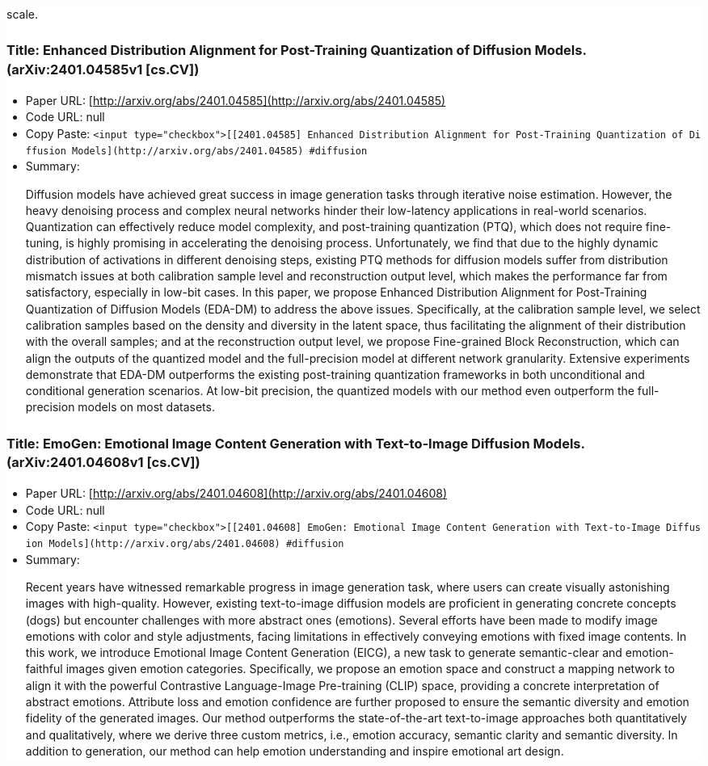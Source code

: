scale.
</p>

### Title: Enhanced Distribution Alignment for Post-Training Quantization of Diffusion Models. (arXiv:2401.04585v1 [cs.CV])
* Paper URL: [http://arxiv.org/abs/2401.04585](http://arxiv.org/abs/2401.04585)
* Code URL: null
* Copy Paste: `<input type="checkbox">[[2401.04585] Enhanced Distribution Alignment for Post-Training Quantization of Diffusion Models](http://arxiv.org/abs/2401.04585) #diffusion`
* Summary: <p>Diffusion models have achieved great success in image generation tasks
through iterative noise estimation. However, the heavy denoising process and
complex neural networks hinder their low-latency applications in real-world
scenarios. Quantization can effectively reduce model complexity, and
post-training quantization (PTQ), which does not require fine-tuning, is highly
promising in accelerating the denoising process. Unfortunately, we find that
due to the highly dynamic distribution of activations in different denoising
steps, existing PTQ methods for diffusion models suffer from distribution
mismatch issues at both calibration sample level and reconstruction output
level, which makes the performance far from satisfactory, especially in low-bit
cases. In this paper, we propose Enhanced Distribution Alignment for
Post-Training Quantization of Diffusion Models (EDA-DM) to address the above
issues. Specifically, at the calibration sample level, we select calibration
samples based on the density and diversity in the latent space, thus
facilitating the alignment of their distribution with the overall samples; and
at the reconstruction output level, we propose Fine-grained Block
Reconstruction, which can align the outputs of the quantized model and the
full-precision model at different network granularity. Extensive experiments
demonstrate that EDA-DM outperforms the existing post-training quantization
frameworks in both unconditional and conditional generation scenarios. At
low-bit precision, the quantized models with our method even outperform the
full-precision models on most datasets.
</p>

### Title: EmoGen: Emotional Image Content Generation with Text-to-Image Diffusion Models. (arXiv:2401.04608v1 [cs.CV])
* Paper URL: [http://arxiv.org/abs/2401.04608](http://arxiv.org/abs/2401.04608)
* Code URL: null
* Copy Paste: `<input type="checkbox">[[2401.04608] EmoGen: Emotional Image Content Generation with Text-to-Image Diffusion Models](http://arxiv.org/abs/2401.04608) #diffusion`
* Summary: <p>Recent years have witnessed remarkable progress in image generation task,
where users can create visually astonishing images with high-quality. However,
existing text-to-image diffusion models are proficient in generating concrete
concepts (dogs) but encounter challenges with more abstract ones (emotions).
Several efforts have been made to modify image emotions with color and style
adjustments, facing limitations in effectively conveying emotions with fixed
image contents. In this work, we introduce Emotional Image Content Generation
(EICG), a new task to generate semantic-clear and emotion-faithful images given
emotion categories. Specifically, we propose an emotion space and construct a
mapping network to align it with the powerful Contrastive Language-Image
Pre-training (CLIP) space, providing a concrete interpretation of abstract
emotions. Attribute loss and emotion confidence are further proposed to ensure
the semantic diversity and emotion fidelity of the generated images. Our method
outperforms the state-of-the-art text-to-image approaches both quantitatively
and qualitatively, where we derive three custom metrics, i.e., emotion
accuracy, semantic clarity and semantic diversity. In addition to generation,
our method can help emotion understanding and inspire emotional art design.
</p>
